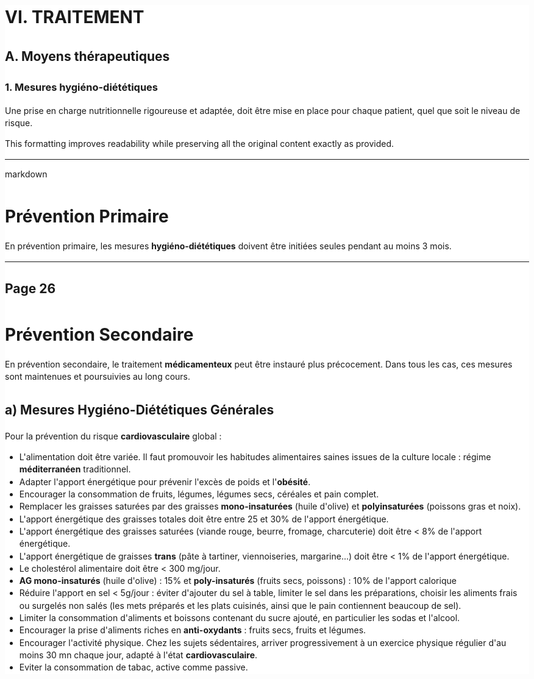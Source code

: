 # **VI. TRAITEMENT**

## **A. Moyens thérapeutiques**

### 1. **Mesures hygiéno-diététiques**

Une prise en charge nutritionnelle rigoureuse et adaptée, doit être mise en place pour chaque patient, quel que soit le niveau de risque.


This formatting improves readability while preserving all the original content exactly as provided.

---

markdown
# Prévention Primaire

En prévention primaire, les mesures **hygiéno-diététiques** doivent être initiées seules pendant au moins 3 mois.

---

## Page 26

# Prévention Secondaire

En prévention secondaire, le traitement **médicamenteux** peut être instauré plus précocement. Dans tous les cas, ces mesures sont maintenues et poursuivies au long cours.

## a) Mesures Hygiéno-Diététiques Générales

Pour la prévention du risque **cardiovasculaire** global :

- L'alimentation doit être variée. Il faut promouvoir les habitudes alimentaires saines issues de la culture locale : régime **méditerranéen** traditionnel.
- Adapter l'apport énergétique pour prévenir l'excès de poids et l'**obésité**.
- Encourager la consommation de fruits, légumes, légumes secs, céréales et pain complet.
- Remplacer les graisses saturées par des graisses **mono-insaturées** (huile d'olive) et **polyinsaturées** (poissons gras et noix).
- L'apport énergétique des graisses totales doit être entre 25 et 30% de l'apport énergétique.
- L'apport énergétique des graisses saturées (viande rouge, beurre, fromage, charcuterie) doit être < 8% de l'apport énergétique.
- L'apport énergétique de graisses **trans** (pâte à tartiner, viennoiseries, margarine...) doit être < 1% de l'apport énergétique.
- Le cholestérol alimentaire doit être < 300 mg/jour.
- **AG mono-insaturés** (huile d'olive) : 15% et **poly-insaturés** (fruits secs, poissons) : 10% de l'apport calorique
- Réduire l'apport en sel < 5g/jour : éviter d'ajouter du sel à table, limiter le sel dans les préparations, choisir les aliments frais ou surgelés non salés (les mets préparés et les plats cuisinés, ainsi que le pain contiennent beaucoup de sel).
- Limiter la consommation d'aliments et boissons contenant du sucre ajouté, en particulier les sodas et l'alcool.
- Encourager la prise d'aliments riches en **anti-oxydants** : fruits secs, fruits et légumes.
- Encourager l'activité physique. Chez les sujets sédentaires, arriver progressivement à un exercice physique régulier d'au moins 30 mn chaque jour, adapté à l'état **cardiovasculaire**.
- Eviter la consommation de tabac, active comme passive.
